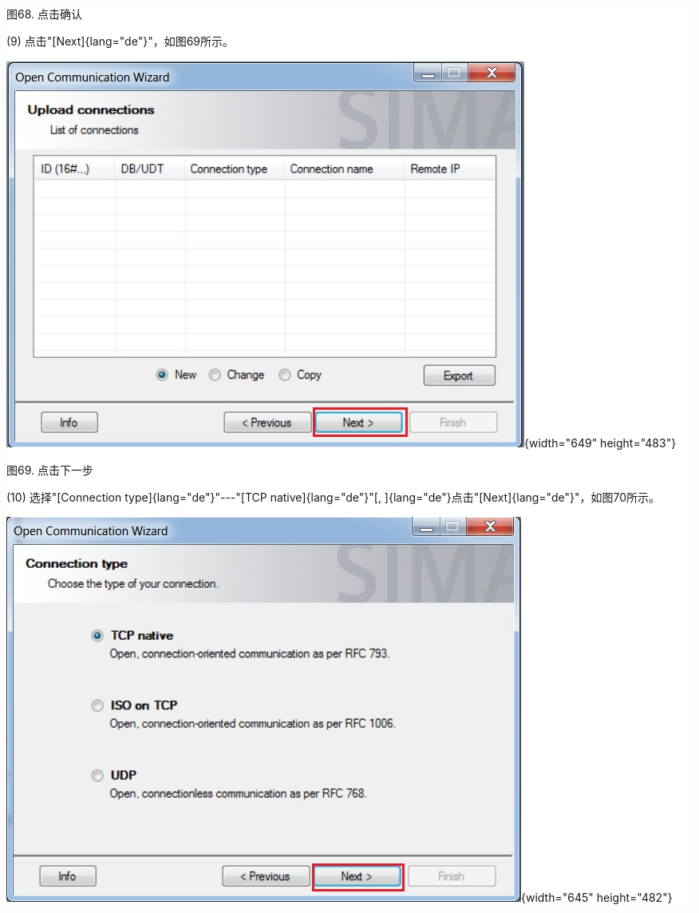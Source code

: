 图68. 点击确认

\(9\) 点击"[Next]{lang="de"}"，如图69所示。

![](images/1-47.jpg){width="649" height="483"}

图69. 点击下一步

\(10\) 选择"[Connection type]{lang="de"}"---"[TCP native]{lang="de"}"[,
]{lang="de"}点击"[Next]{lang="de"}"，如图70所示。

![](images/1-48.jpg){width="645" height="482"}
